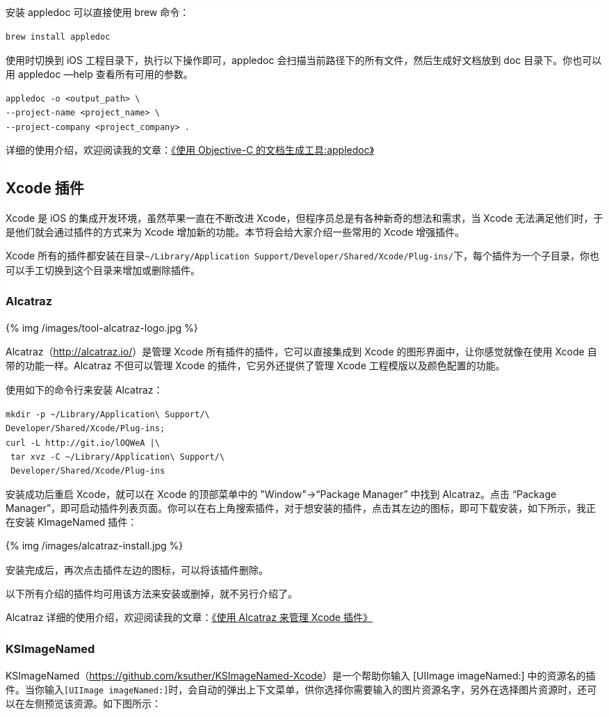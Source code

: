 安装 appledoc 可以直接使用 brew 命令：

```
brew install appledoc
```

使用时切换到 iOS 工程目录下，执行以下操作即可，appledoc 会扫描当前路径下的所有文件，然后生成好文档放到 doc 目录下。你也可以用 appledoc —help 查看所有可用的参数。

```
appledoc -o <output_path> \
--project-name <project_name> \
--project-company <project_company> .
```

详细的使用介绍，欢迎阅读我的文章：[《使用 Objective-C 的文档生成工具:appledoc》](http://blog.devtang.com/blog/2012/02/01/use-appledoc-to-generate-xcode-doc/)

## Xcode 插件

Xcode 是 iOS 的集成开发环境，虽然苹果一直在不断改进 Xcode，但程序员总是有各种新奇的想法和需求，当 Xcode 无法满足他们时，于是他们就会通过插件的方式来为 Xcode 增加新的功能。本节将会给大家介绍一些常用的 Xcode 增强插件。

Xcode 所有的插件都安装在目录`~/Library/Application Support/Developer/Shared/Xcode/Plug-ins/`下，每个插件为一个子目录，你也可以手工切换到这个目录来增加或删除插件。

### Alcatraz

{% img /images/tool-alcatraz-logo.jpg %}

Alcatraz（<http://alcatraz.io/>）是管理 Xcode 所有插件的插件，它可以直接集成到 Xcode 的图形界面中，让你感觉就像在使用 Xcode 自带的功能一样。Alcatraz 不但可以管理 Xcode 的插件，它另外还提供了管理 Xcode 工程模版以及颜色配置的功能。

使用如下的命令行来安装 Alcatraz：

```
mkdir -p ~/Library/Application\ Support/\
Developer/Shared/Xcode/Plug-ins;
curl -L http://git.io/lOQWeA |\
 tar xvz -C ~/Library/Application\ Support/\
 Developer/Shared/Xcode/Plug-ins

```

安装成功后重启 Xcode，就可以在 Xcode 的顶部菜单中的 "Window"->“Package Manager” 中找到 Alcatraz。点击 “Package Manager”，即可启动插件列表页面。你可以在右上角搜索插件，对于想安装的插件，点击其左边的图标，即可下载安装，如下所示，我正在安装 KImageNamed 插件：

{% img /images/alcatraz-install.jpg %}

安装完成后，再次点击插件左边的图标，可以将该插件删除。

以下所有介绍的插件均可用该方法来安装或删掉，就不另行介绍了。

Alcatraz 详细的使用介绍，欢迎阅读我的文章：[《使用 Alcatraz 来管理 Xcode 插件》](http://blog.devtang.com/blog/2014/03/05/use-alcatraz-to-manage-xcode-plugins/)

### KSImageNamed

KSImageNamed（<https://github.com/ksuther/KSImageNamed-Xcode>）是一个帮助你输入 [UIImage imageNamed:] 中的资源名的插件。当你输入`[UIImage imageNamed:]`时，会自动的弹出上下文菜单，供你选择你需要输入的图片资源名字，另外在选择图片资源时，还可以在左侧预览该资源。如下图所示：
